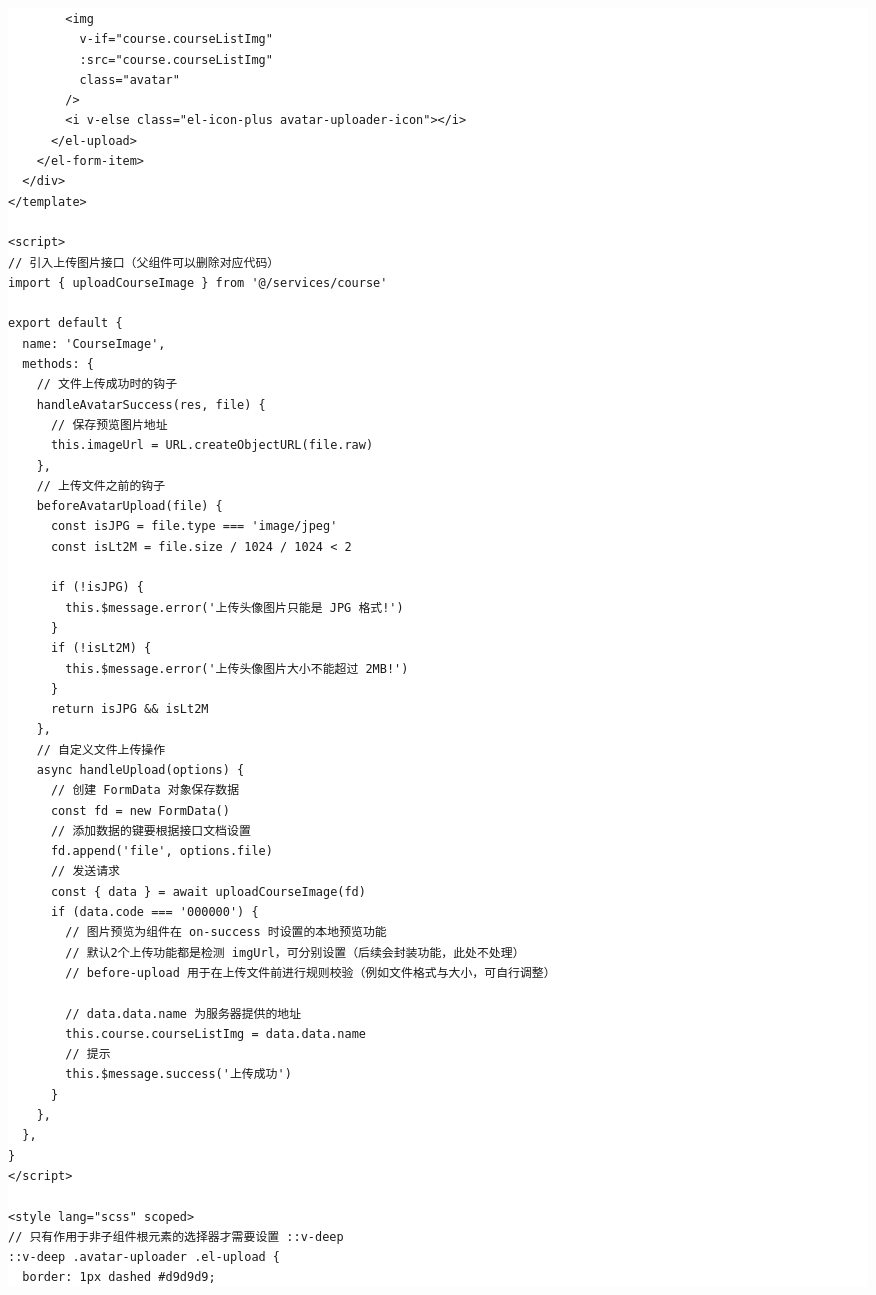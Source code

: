 ```vue
        <img
          v-if="course.courseListImg"
          :src="course.courseListImg"
          class="avatar"
        />
        <i v-else class="el-icon-plus avatar-uploader-icon"></i>
      </el-upload>
    </el-form-item>
  </div>
</template>

<script>
// 引⼊上传图⽚接⼝（⽗组件可以删除对应代码）
import { uploadCourseImage } from '@/services/course'

export default {
  name: 'CourseImage',
  methods: {
    // ⽂件上传成功时的钩⼦
    handleAvatarSuccess(res, file) {
      // 保存预览图⽚地址
      this.imageUrl = URL.createObjectURL(file.raw)
    },
    // 上传⽂件之前的钩⼦
    beforeAvatarUpload(file) {
      const isJPG = file.type === 'image/jpeg'
      const isLt2M = file.size / 1024 / 1024 < 2

      if (!isJPG) {
        this.$message.error('上传头像图⽚只能是 JPG 格式!')
      }
      if (!isLt2M) {
        this.$message.error('上传头像图⽚⼤⼩不能超过 2MB!')
      }
      return isJPG && isLt2M
    },
    // ⾃定义⽂件上传操作
    async handleUpload(options) {
      // 创建 FormData 对象保存数据
      const fd = new FormData()
      // 添加数据的键要根据接⼝⽂档设置
      fd.append('file', options.file)
      // 发送请求
      const { data } = await uploadCourseImage(fd)
      if (data.code === '000000') {
        // 图⽚预览为组件在 on-success 时设置的本地预览功能
        // 默认2个上传功能都是检测 imgUrl，可分别设置（后续会封装功能，此处不处理）
        // before-upload ⽤于在上传⽂件前进⾏规则校验（例如⽂件格式与⼤⼩，可⾃⾏调整）

        // data.data.name 为服务器提供的地址
        this.course.courseListImg = data.data.name
        // 提示
        this.$message.success('上传成功')
      }
    },
  },
}
</script>

<style lang="scss" scoped>
// 只有作⽤于⾮⼦组件根元素的选择器才需要设置 ::v-deep
::v-deep .avatar-uploader .el-upload {
  border: 1px dashed #d9d9d9;
```